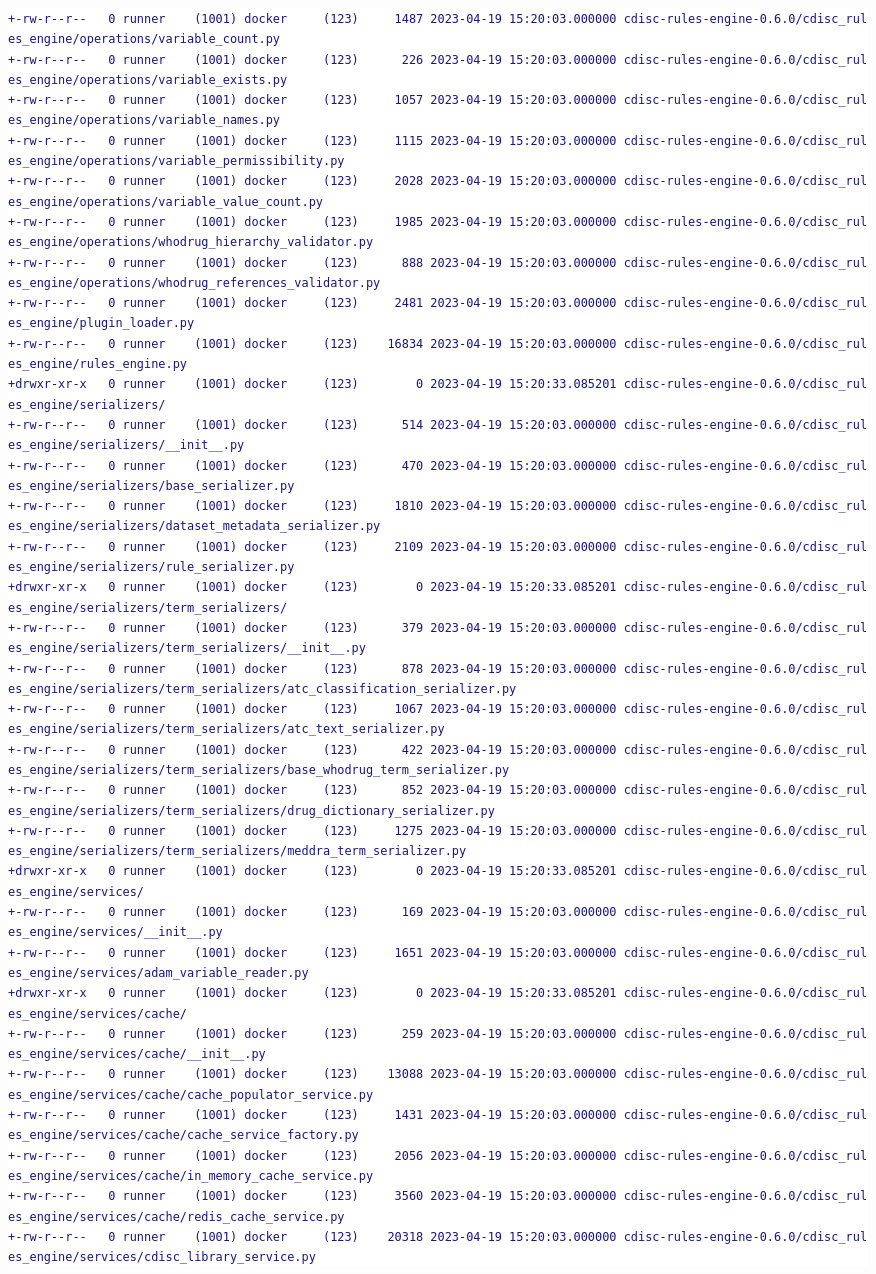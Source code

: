 ```diff
+-rw-r--r--   0 runner    (1001) docker     (123)     1487 2023-04-19 15:20:03.000000 cdisc-rules-engine-0.6.0/cdisc_rules_engine/operations/variable_count.py
+-rw-r--r--   0 runner    (1001) docker     (123)      226 2023-04-19 15:20:03.000000 cdisc-rules-engine-0.6.0/cdisc_rules_engine/operations/variable_exists.py
+-rw-r--r--   0 runner    (1001) docker     (123)     1057 2023-04-19 15:20:03.000000 cdisc-rules-engine-0.6.0/cdisc_rules_engine/operations/variable_names.py
+-rw-r--r--   0 runner    (1001) docker     (123)     1115 2023-04-19 15:20:03.000000 cdisc-rules-engine-0.6.0/cdisc_rules_engine/operations/variable_permissibility.py
+-rw-r--r--   0 runner    (1001) docker     (123)     2028 2023-04-19 15:20:03.000000 cdisc-rules-engine-0.6.0/cdisc_rules_engine/operations/variable_value_count.py
+-rw-r--r--   0 runner    (1001) docker     (123)     1985 2023-04-19 15:20:03.000000 cdisc-rules-engine-0.6.0/cdisc_rules_engine/operations/whodrug_hierarchy_validator.py
+-rw-r--r--   0 runner    (1001) docker     (123)      888 2023-04-19 15:20:03.000000 cdisc-rules-engine-0.6.0/cdisc_rules_engine/operations/whodrug_references_validator.py
+-rw-r--r--   0 runner    (1001) docker     (123)     2481 2023-04-19 15:20:03.000000 cdisc-rules-engine-0.6.0/cdisc_rules_engine/plugin_loader.py
+-rw-r--r--   0 runner    (1001) docker     (123)    16834 2023-04-19 15:20:03.000000 cdisc-rules-engine-0.6.0/cdisc_rules_engine/rules_engine.py
+drwxr-xr-x   0 runner    (1001) docker     (123)        0 2023-04-19 15:20:33.085201 cdisc-rules-engine-0.6.0/cdisc_rules_engine/serializers/
+-rw-r--r--   0 runner    (1001) docker     (123)      514 2023-04-19 15:20:03.000000 cdisc-rules-engine-0.6.0/cdisc_rules_engine/serializers/__init__.py
+-rw-r--r--   0 runner    (1001) docker     (123)      470 2023-04-19 15:20:03.000000 cdisc-rules-engine-0.6.0/cdisc_rules_engine/serializers/base_serializer.py
+-rw-r--r--   0 runner    (1001) docker     (123)     1810 2023-04-19 15:20:03.000000 cdisc-rules-engine-0.6.0/cdisc_rules_engine/serializers/dataset_metadata_serializer.py
+-rw-r--r--   0 runner    (1001) docker     (123)     2109 2023-04-19 15:20:03.000000 cdisc-rules-engine-0.6.0/cdisc_rules_engine/serializers/rule_serializer.py
+drwxr-xr-x   0 runner    (1001) docker     (123)        0 2023-04-19 15:20:33.085201 cdisc-rules-engine-0.6.0/cdisc_rules_engine/serializers/term_serializers/
+-rw-r--r--   0 runner    (1001) docker     (123)      379 2023-04-19 15:20:03.000000 cdisc-rules-engine-0.6.0/cdisc_rules_engine/serializers/term_serializers/__init__.py
+-rw-r--r--   0 runner    (1001) docker     (123)      878 2023-04-19 15:20:03.000000 cdisc-rules-engine-0.6.0/cdisc_rules_engine/serializers/term_serializers/atc_classification_serializer.py
+-rw-r--r--   0 runner    (1001) docker     (123)     1067 2023-04-19 15:20:03.000000 cdisc-rules-engine-0.6.0/cdisc_rules_engine/serializers/term_serializers/atc_text_serializer.py
+-rw-r--r--   0 runner    (1001) docker     (123)      422 2023-04-19 15:20:03.000000 cdisc-rules-engine-0.6.0/cdisc_rules_engine/serializers/term_serializers/base_whodrug_term_serializer.py
+-rw-r--r--   0 runner    (1001) docker     (123)      852 2023-04-19 15:20:03.000000 cdisc-rules-engine-0.6.0/cdisc_rules_engine/serializers/term_serializers/drug_dictionary_serializer.py
+-rw-r--r--   0 runner    (1001) docker     (123)     1275 2023-04-19 15:20:03.000000 cdisc-rules-engine-0.6.0/cdisc_rules_engine/serializers/term_serializers/meddra_term_serializer.py
+drwxr-xr-x   0 runner    (1001) docker     (123)        0 2023-04-19 15:20:33.085201 cdisc-rules-engine-0.6.0/cdisc_rules_engine/services/
+-rw-r--r--   0 runner    (1001) docker     (123)      169 2023-04-19 15:20:03.000000 cdisc-rules-engine-0.6.0/cdisc_rules_engine/services/__init__.py
+-rw-r--r--   0 runner    (1001) docker     (123)     1651 2023-04-19 15:20:03.000000 cdisc-rules-engine-0.6.0/cdisc_rules_engine/services/adam_variable_reader.py
+drwxr-xr-x   0 runner    (1001) docker     (123)        0 2023-04-19 15:20:33.085201 cdisc-rules-engine-0.6.0/cdisc_rules_engine/services/cache/
+-rw-r--r--   0 runner    (1001) docker     (123)      259 2023-04-19 15:20:03.000000 cdisc-rules-engine-0.6.0/cdisc_rules_engine/services/cache/__init__.py
+-rw-r--r--   0 runner    (1001) docker     (123)    13088 2023-04-19 15:20:03.000000 cdisc-rules-engine-0.6.0/cdisc_rules_engine/services/cache/cache_populator_service.py
+-rw-r--r--   0 runner    (1001) docker     (123)     1431 2023-04-19 15:20:03.000000 cdisc-rules-engine-0.6.0/cdisc_rules_engine/services/cache/cache_service_factory.py
+-rw-r--r--   0 runner    (1001) docker     (123)     2056 2023-04-19 15:20:03.000000 cdisc-rules-engine-0.6.0/cdisc_rules_engine/services/cache/in_memory_cache_service.py
+-rw-r--r--   0 runner    (1001) docker     (123)     3560 2023-04-19 15:20:03.000000 cdisc-rules-engine-0.6.0/cdisc_rules_engine/services/cache/redis_cache_service.py
+-rw-r--r--   0 runner    (1001) docker     (123)    20318 2023-04-19 15:20:03.000000 cdisc-rules-engine-0.6.0/cdisc_rules_engine/services/cdisc_library_service.py
```